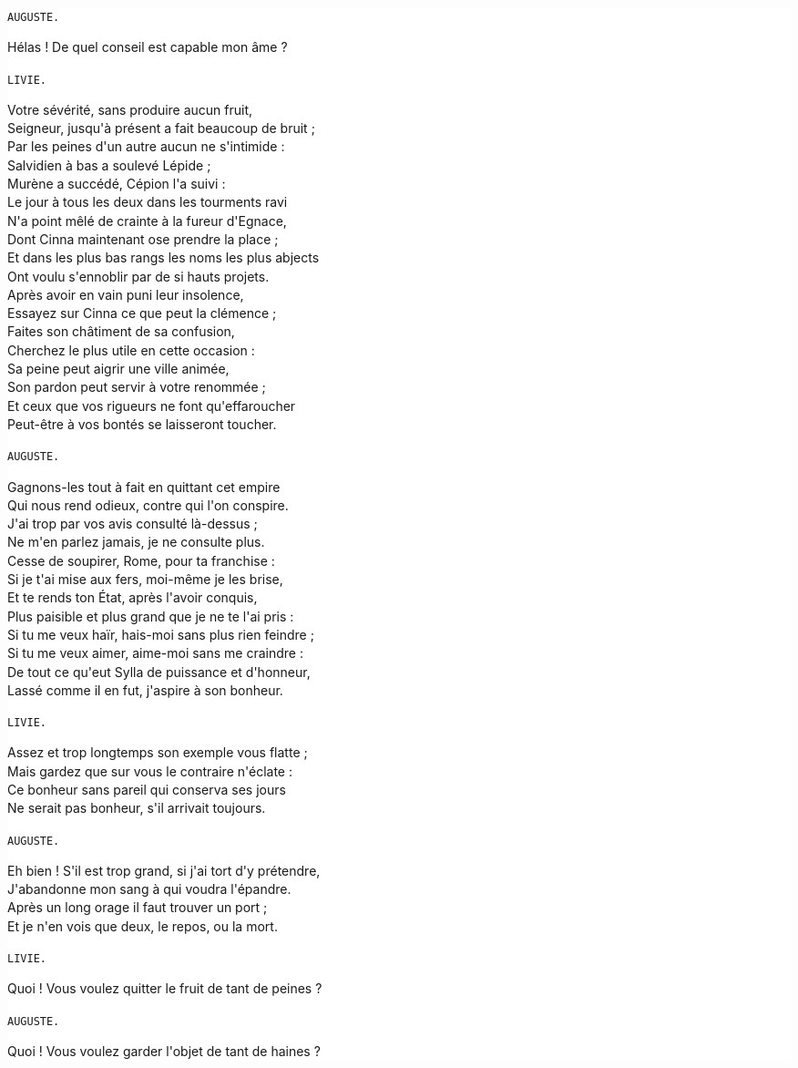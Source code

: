     AUGUSTE.
Hélas ! De quel conseil est capable mon âme ?  

    LIVIE.
Votre sévérité, sans produire aucun fruit,  
Seigneur, jusqu'à présent a fait beaucoup de bruit ;  
Par les peines d'un autre aucun ne s'intimide :  
Salvidien à bas a soulevé Lépide ;  
Murène a succédé, Cépion l'a suivi :  
Le jour à tous les deux dans les tourments ravi  
N'a point mêlé de crainte à la fureur d'Egnace,  
Dont Cinna maintenant ose prendre la place ;  
Et dans les plus bas rangs les noms les plus abjects  
Ont voulu s'ennoblir par de si hauts projets.  
Après avoir en vain puni leur insolence,  
Essayez sur Cinna ce que peut la clémence ;  
Faites son châtiment de sa confusion,  
Cherchez le plus utile en cette occasion :  
Sa peine peut aigrir une ville animée,  
Son pardon peut servir à votre renommée ;  
Et ceux que vos rigueurs ne font qu'effaroucher  
Peut-être à vos bontés se laisseront toucher.  

    AUGUSTE.
Gagnons-les tout à fait en quittant cet empire  
Qui nous rend odieux, contre qui l'on conspire.  
J'ai trop par vos avis consulté là-dessus ;  
Ne m'en parlez jamais, je ne consulte plus.  
Cesse de soupirer, Rome, pour ta franchise :  
Si je t'ai mise aux fers, moi-même je les brise,  
Et te rends ton État, après l'avoir conquis,  
Plus paisible et plus grand que je ne te l'ai pris :  
Si tu me veux haïr, hais-moi sans plus rien feindre ;  
Si tu me veux aimer, aime-moi sans me craindre :  
De tout ce qu'eut Sylla de puissance et d'honneur,  
Lassé comme il en fut, j'aspire à son bonheur.  

    LIVIE.
Assez et trop longtemps son exemple vous flatte ;  
Mais gardez que sur vous le contraire n'éclate :  
Ce bonheur sans pareil qui conserva ses jours  
Ne serait pas bonheur, s'il arrivait toujours.  

    AUGUSTE.
Eh bien ! S'il est trop grand, si j'ai tort d'y prétendre,  
J'abandonne mon sang à qui voudra l'épandre.  
Après un long orage il faut trouver un port ;  
Et je n'en vois que deux, le repos, ou la mort.  

    LIVIE.
Quoi ! Vous voulez quitter le fruit de tant de peines ?  

    AUGUSTE.
Quoi ! Vous voulez garder l'objet de tant de haines ?  
